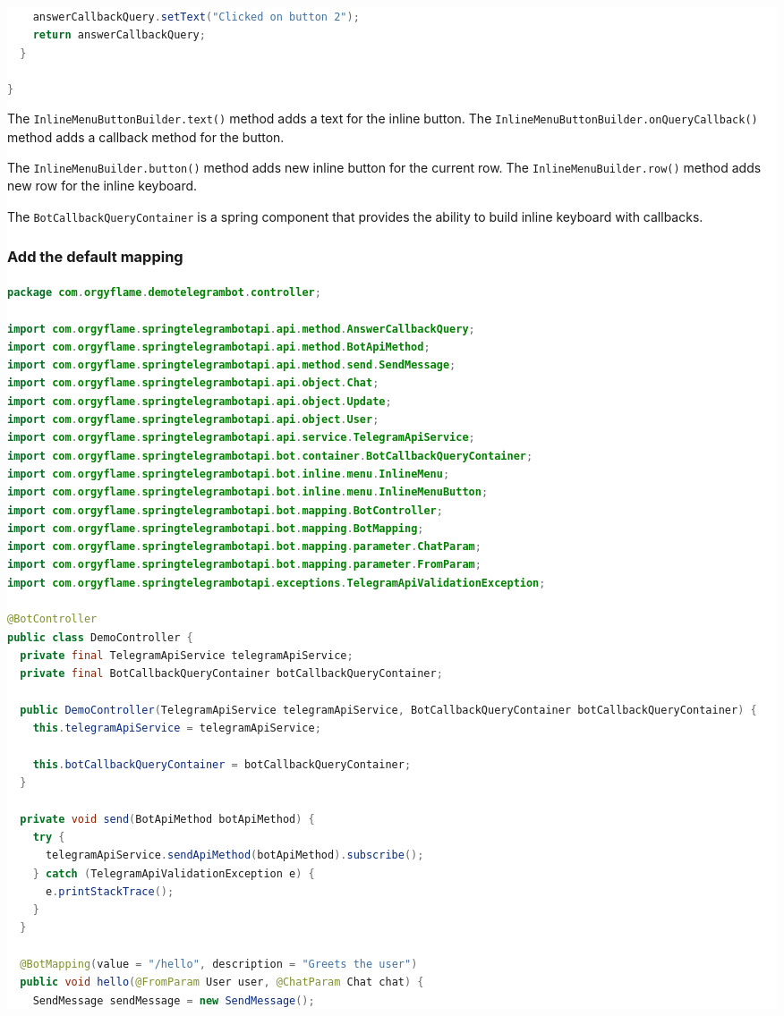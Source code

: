 ```java
    answerCallbackQuery.setText("Clicked on button 2");
    return answerCallbackQuery;
  }

}
```

The `InlineMenuButtonBuilder.text()` method
adds a text for the inline button. The 
`InlineMenuButtonBuilder.onQueryCallback()`
method adds a callback method for the button.

The `InlineMenuBuilder.button()` method 
adds new inline button for the current row.
The `InlineMenuBuilder.row()` method
adds new row for the inline keyboard.

The `BotCallbackQueryContainer` is a
spring component that provides the ability
to build inline keyboard with callbacks.

### Add the default mapping

```java
package com.orgyflame.demotelegrambot.controller;

import com.orgyflame.springtelegrambotapi.api.method.AnswerCallbackQuery;
import com.orgyflame.springtelegrambotapi.api.method.BotApiMethod;
import com.orgyflame.springtelegrambotapi.api.method.send.SendMessage;
import com.orgyflame.springtelegrambotapi.api.object.Chat;
import com.orgyflame.springtelegrambotapi.api.object.Update;
import com.orgyflame.springtelegrambotapi.api.object.User;
import com.orgyflame.springtelegrambotapi.api.service.TelegramApiService;
import com.orgyflame.springtelegrambotapi.bot.container.BotCallbackQueryContainer;
import com.orgyflame.springtelegrambotapi.bot.inline.menu.InlineMenu;
import com.orgyflame.springtelegrambotapi.bot.inline.menu.InlineMenuButton;
import com.orgyflame.springtelegrambotapi.bot.mapping.BotController;
import com.orgyflame.springtelegrambotapi.bot.mapping.BotMapping;
import com.orgyflame.springtelegrambotapi.bot.mapping.parameter.ChatParam;
import com.orgyflame.springtelegrambotapi.bot.mapping.parameter.FromParam;
import com.orgyflame.springtelegrambotapi.exceptions.TelegramApiValidationException;

@BotController
public class DemoController {
  private final TelegramApiService telegramApiService;
  private final BotCallbackQueryContainer botCallbackQueryContainer;

  public DemoController(TelegramApiService telegramApiService, BotCallbackQueryContainer botCallbackQueryContainer) {
    this.telegramApiService = telegramApiService;

    this.botCallbackQueryContainer = botCallbackQueryContainer;
  }

  private void send(BotApiMethod botApiMethod) {
    try {
      telegramApiService.sendApiMethod(botApiMethod).subscribe();
    } catch (TelegramApiValidationException e) {
      e.printStackTrace();
    }
  }

  @BotMapping(value = "/hello", description = "Greets the user")
  public void hello(@FromParam User user, @ChatParam Chat chat) {
    SendMessage sendMessage = new SendMessage();
```